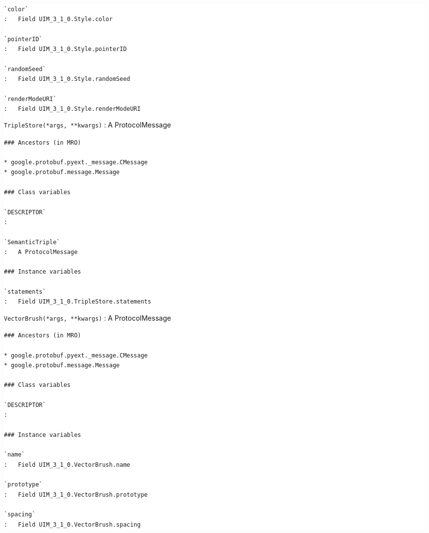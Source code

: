     `color`
    :   Field UIM_3_1_0.Style.color

    `pointerID`
    :   Field UIM_3_1_0.Style.pointerID

    `randomSeed`
    :   Field UIM_3_1_0.Style.randomSeed

    `renderModeURI`
    :   Field UIM_3_1_0.Style.renderModeURI

`TripleStore(*args, **kwargs)`
:   A ProtocolMessage

    ### Ancestors (in MRO)

    * google.protobuf.pyext._message.CMessage
    * google.protobuf.message.Message

    ### Class variables

    `DESCRIPTOR`
    :

    `SemanticTriple`
    :   A ProtocolMessage

    ### Instance variables

    `statements`
    :   Field UIM_3_1_0.TripleStore.statements

`VectorBrush(*args, **kwargs)`
:   A ProtocolMessage

    ### Ancestors (in MRO)

    * google.protobuf.pyext._message.CMessage
    * google.protobuf.message.Message

    ### Class variables

    `DESCRIPTOR`
    :

    ### Instance variables

    `name`
    :   Field UIM_3_1_0.VectorBrush.name

    `prototype`
    :   Field UIM_3_1_0.VectorBrush.prototype

    `spacing`
    :   Field UIM_3_1_0.VectorBrush.spacing